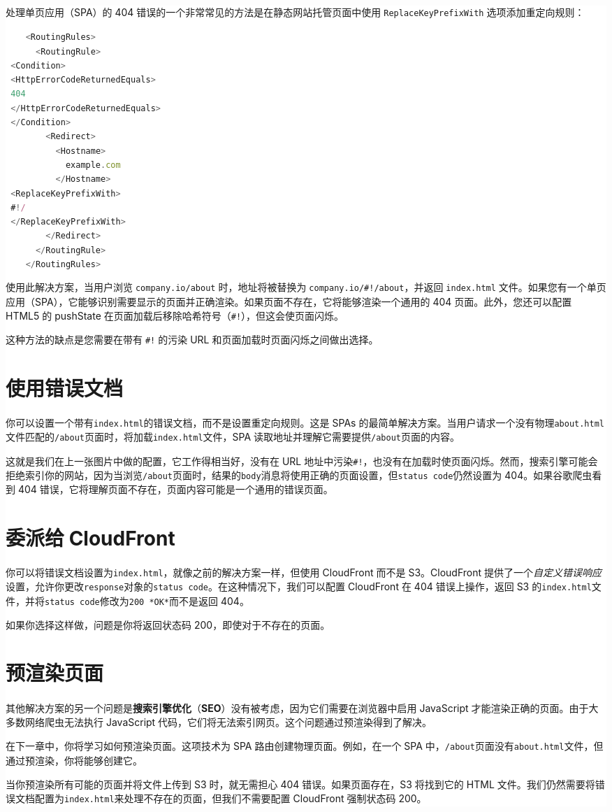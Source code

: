 处理单页应用（SPA）的 404 错误的一个非常常见的方法是在静态网站托管页面中使用 `ReplaceKeyPrefixWith` 选项添加重定向规则：

```js
    <RoutingRules>
      <RoutingRule>
 <Condition>
 <HttpErrorCodeReturnedEquals>
 404
 </HttpErrorCodeReturnedEquals>
 </Condition>
        <Redirect>
          <Hostname>
            example.com
          </Hostname>
 <ReplaceKeyPrefixWith>
 #!/
 </ReplaceKeyPrefixWith>
        </Redirect>
      </RoutingRule>
    </RoutingRules>

```

使用此解决方案，当用户浏览 `company.io/about` 时，地址将被替换为 `company.io/#!/about`，并返回 `index.html` 文件。如果您有一个单页应用（SPA），它能够识别需要显示的页面并正确渲染。如果页面不存在，它将能够渲染一个通用的 404 页面。此外，您还可以配置 HTML5 的 pushState 在页面加载后移除哈希符号（`#!`），但这会使页面闪烁。

这种方法的缺点是您需要在带有 `#!` 的污染 URL 和页面加载时页面闪烁之间做出选择。

# 使用错误文档

你可以设置一个带有`index.html`的错误文档，而不是设置重定向规则。这是 SPAs 的最简单解决方案。当用户请求一个没有物理`about.html`文件匹配的`/about`页面时，将加载`index.html`文件，SPA 读取地址并理解它需要提供`/about`页面的内容。

这就是我们在上一张图片中做的配置，它工作得相当好，没有在 URL 地址中污染`#!`，也没有在加载时使页面闪烁。然而，搜索引擎可能会拒绝索引你的网站，因为当浏览`/about`页面时，结果的`body`消息将使用正确的页面设置，但`status code`仍然设置为 404。如果谷歌爬虫看到 404 错误，它将理解页面不存在，页面内容可能是一个通用的错误页面。

# 委派给 CloudFront

你可以将错误文档设置为`index.html`，就像之前的解决方案一样，但使用 CloudFront 而不是 S3。CloudFront 提供了一个*自定义错误响应*设置，允许你更改`response`对象的`status code`。在这种情况下，我们可以配置 CloudFront 在 404 错误上操作，返回 S3 的`index.html`文件，并将`status code`修改为`200 *OK*`而不是返回 404。

如果你选择这样做，问题是你将返回状态码 200，即使对于不存在的页面。

# 预渲染页面

其他解决方案的另一个问题是**搜索引擎优化**（**SEO**）没有被考虑，因为它们需要在浏览器中启用 JavaScript 才能渲染正确的页面。由于大多数网络爬虫无法执行 JavaScript 代码，它们将无法索引网页。这个问题通过预渲染得到了解决。

在下一章中，你将学习如何预渲染页面。这项技术为 SPA 路由创建物理页面。例如，在一个 SPA 中，`/about`页面没有`about.html`文件，但通过预渲染，你将能够创建它。

当你预渲染所有可能的页面并将文件上传到 S3 时，就无需担心 404 错误。如果页面存在，S3 将找到它的 HTML 文件。我们仍然需要将错误文档配置为`index.html`来处理不存在的页面，但我们不需要配置 CloudFront 强制状态码 200。
